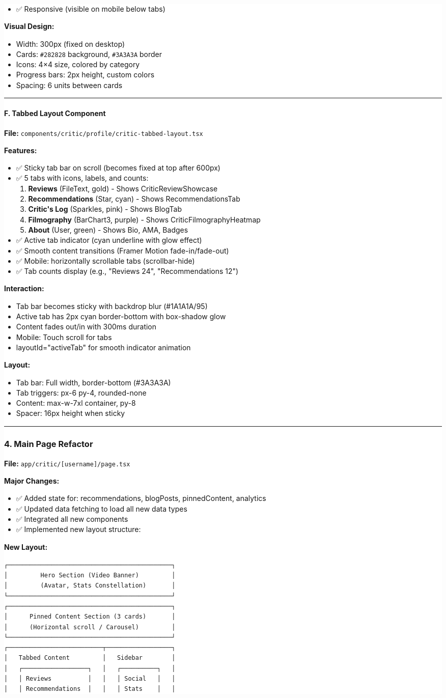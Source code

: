 - ✅ Responsive (visible on mobile below tabs)

**Visual Design:**
- Width: 300px (fixed on desktop)
- Cards: `#282828` background, `#3A3A3A` border
- Icons: 4×4 size, colored by category
- Progress bars: 2px height, custom colors
- Spacing: 6 units between cards

---

#### **F. Tabbed Layout Component**
**File:** `components/critic/profile/critic-tabbed-layout.tsx`

**Features:**
- ✅ Sticky tab bar on scroll (becomes fixed at top after 600px)
- ✅ 5 tabs with icons, labels, and counts:
  1. **Reviews** (FileText, gold) - Shows CriticReviewShowcase
  2. **Recommendations** (Star, cyan) - Shows RecommendationsTab
  3. **Critic's Log** (Sparkles, pink) - Shows BlogTab
  4. **Filmography** (BarChart3, purple) - Shows CriticFilmographyHeatmap
  5. **About** (User, green) - Shows Bio, AMA, Badges
- ✅ Active tab indicator (cyan underline with glow effect)
- ✅ Smooth content transitions (Framer Motion fade-in/fade-out)
- ✅ Mobile: horizontally scrollable tabs (scrollbar-hide)
- ✅ Tab counts display (e.g., "Reviews 24", "Recommendations 12")

**Interaction:**
- Tab bar becomes sticky with backdrop blur (#1A1A1A/95)
- Active tab has 2px cyan border-bottom with box-shadow glow
- Content fades out/in with 300ms duration
- Mobile: Touch scroll for tabs
- layoutId="activeTab" for smooth indicator animation

**Layout:**
- Tab bar: Full width, border-bottom (#3A3A3A)
- Tab triggers: px-6 py-4, rounded-none
- Content: max-w-7xl container, py-8
- Spacer: 16px height when sticky

---

### **4. Main Page Refactor**

**File:** `app/critic/[username]/page.tsx`

**Major Changes:**
- ✅ Added state for: recommendations, blogPosts, pinnedContent, analytics
- ✅ Updated data fetching to load all new data types
- ✅ Integrated all new components
- ✅ Implemented new layout structure:

**New Layout:**
```
┌─────────────────────────────────────────────┐
│         Hero Section (Video Banner)         │
│         (Avatar, Stats Constellation)       │
└─────────────────────────────────────────────┘
┌─────────────────────────────────────────────┐
│      Pinned Content Section (3 cards)       │
│      (Horizontal scroll / Carousel)         │
└─────────────────────────────────────────────┘
┌──────────────────────────┬──────────────────┐
│   Tabbed Content         │   Sidebar        │
│   ┌──────────────────┐   │   ┌──────────┐   │
│   │ Reviews          │   │   │ Social   │   │
│   │ Recommendations  │   │   │ Stats    │   │
```